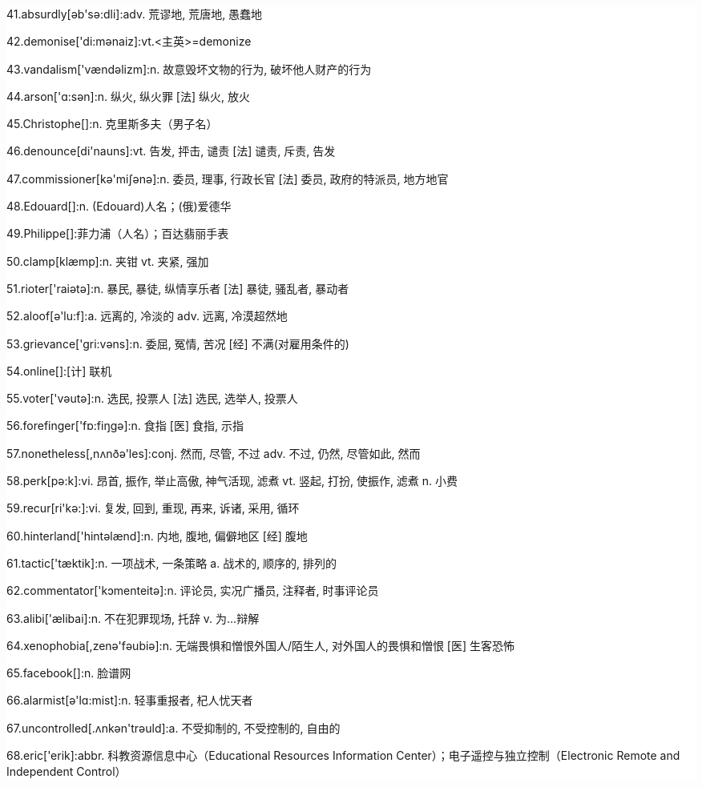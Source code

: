 41.absurdly[әb'sә:dli]:adv. 荒谬地, 荒唐地, 愚蠢地 

42.demonise['di:mәnaiz]:vt.<主英>=demonize 

43.vandalism['vændәlizm]:n. 故意毁坏文物的行为, 破坏他人财产的行为 

44.arson['ɑ:sәn]:n. 纵火, 纵火罪 [法] 纵火, 放火 

45.Christophe[]:n. 克里斯多夫（男子名） 

46.denounce[di'nauns]:vt. 告发, 抨击, 谴责 [法] 谴责, 斥责, 告发 

47.commissioner[kә'miʃәnә]:n. 委员, 理事, 行政长官 [法] 委员, 政府的特派员, 地方地官 

48.Edouard[]:n. (Edouard)人名；(俄)爱德华 

49.Philippe[]:菲力浦（人名）；百达翡丽手表 

50.clamp[klæmp]:n. 夹钳 vt. 夹紧, 强加 

51.rioter['raiәtә]:n. 暴民, 暴徒, 纵情享乐者 [法] 暴徒, 骚乱者, 暴动者 

52.aloof[ә'lu:f]:a. 远离的, 冷淡的 adv. 远离, 冷漠超然地 

53.grievance['gri:vәns]:n. 委屈, 冤情, 苦况 [经] 不满(对雇用条件的) 

54.online[]:[计] 联机 

55.voter['vәutә]:n. 选民, 投票人 [法] 选民, 选举人, 投票人 

56.forefinger['fɒ:fiŋgә]:n. 食指 [医] 食指, 示指 

57.nonetheless[,nʌnðә'les]:conj. 然而, 尽管, 不过 adv. 不过, 仍然, 尽管如此, 然而 

58.perk[pә:k]:vi. 昂首, 振作, 举止高傲, 神气活现, 滤煮 vt. 竖起, 打扮, 使振作, 滤煮 n. 小费 

59.recur[ri'kә:]:vi. 复发, 回到, 重现, 再来, 诉诸, 采用, 循环 

60.hinterland['hintәlænd]:n. 内地, 腹地, 偏僻地区 [经] 腹地 

61.tactic['tæktik]:n. 一项战术, 一条策略 a. 战术的, 顺序的, 排列的 

62.commentator['kɔmenteitә]:n. 评论员, 实况广播员, 注释者, 时事评论员 

63.alibi['ælibai]:n. 不在犯罪现场, 托辞 v. 为...辩解 

64.xenophobia[,zenә'fәubiә]:n. 无端畏惧和憎恨外国人/陌生人, 对外国人的畏惧和憎恨 [医] 生客恐怖 

65.facebook[]:n. 脸谱网 

66.alarmist[ә'lɑ:mist]:n. 轻事重报者, 杞人忧天者 

67.uncontrolled[.ʌnkәn'trәuld]:a. 不受抑制的, 不受控制的, 自由的 

68.eric['erik]:abbr. 科教资源信息中心（Educational Resources Information Center）；电子遥控与独立控制（Electronic Remote and Independent Control） 

